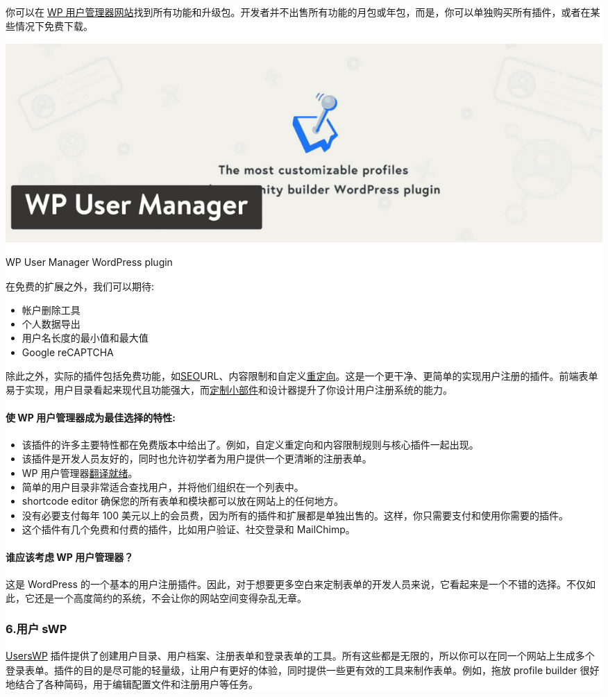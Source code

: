 你可以在 [WP 用户管理器网站](https://wpusermanager.com/)找到所有功能和升级包。开发者并不出售所有功能的月包或年包，而是，你可以单独购买所有插件，或者在某些情况下免费下载。

[![WP User Manager WordPress plugin](img/89b8eddeb871886d0222c6183bcccf40.png)](https://wordpress.org/plugins/wp-user-manager/)

WP User Manager WordPress plugin



在免费的扩展之外，我们可以期待:

*   帐户删除工具
*   个人数据导出
*   用户名长度的最小值和最大值
*   Google reCAPTCHA

除此之外，实际的插件包括免费功能，如[SEO](https://kinsta.com/blog/what-does-seo-stand-for/)URL、内容限制和自定义[重定向](https://kinsta.com/help/redirect-rules/)。这是一个更干净、更简单的实现用户注册的插件。前端表单易于实现，用户目录看起来现代且功能强大，而[定制小部件](https://kinsta.com/blog/wordpress-widgets/)和设计器提升了你设计用户注册系统的能力。

#### 使 WP 用户管理器成为最佳选择的特性:

*   该插件的许多主要特性都在免费版本中给出了。例如，自定义重定向和内容限制规则与核心插件一起出现。
*   该插件是开发人员友好的，同时也允许初学者为用户提供一个更清晰的注册表单。
*   WP 用户管理器[翻译就绪](https://kinsta.com/blog/wordpress-multilingual/)。
*   简单的用户目录非常适合查找用户，并将他们组织在一个列表中。
*   shortcode editor 确保您的所有表单和模块都可以放在网站上的任何地方。
*   没有必要支付每年 100 美元以上的会员费，因为所有的插件和扩展都是单独出售的。这样，你只需要支付和使用你需要的插件。
*   这个插件有几个免费和付费的插件，比如用户验证、社交登录和 MailChimp。

#### 谁应该考虑 WP 用户管理器？

这是 WordPress 的一个基本的用户注册插件。因此，对于想要更多空白来定制表单的开发人员来说，它看起来是一个不错的选择。不仅如此，它还是一个高度简约的系统，不会让你的网站空间变得杂乱无章。


### 6.用户 sWP

[UsersWP](https://wordpress.org/plugins/userswp/) 插件提供了创建用户目录、用户档案、注册表单和登录表单的工具。所有这些都是无限的，所以你可以在同一个网站上生成多个登录表单。插件的目的是尽可能的轻量级，让用户有更好的体验，同时提供一些更有效的工具来制作表单。例如，拖放 profile builder 很好地结合了各种简码，用于编辑配置文件和注册用户等任务。
